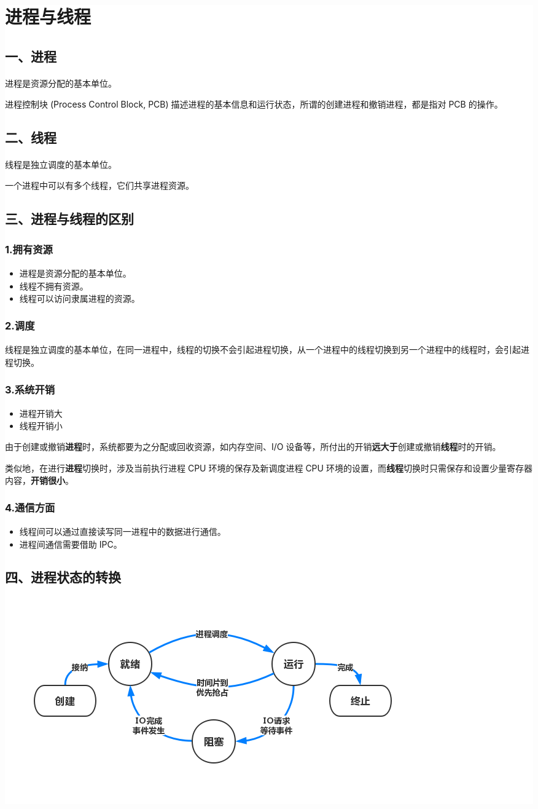 # 进程与线程

## 一、进程

进程是资源分配的基本单位。

进程控制块 (Process Control Block, PCB) 描述进程的基本信息和运行状态，所谓的创建进程和撤销进程，都是指对 PCB 的操作。

## 二、线程

线程是独立调度的基本单位。

一个进程中可以有多个线程，它们共享进程资源。

## 三、进程与线程的区别

### 1.拥有资源

- 进程是资源分配的基本单位。
- 线程不拥有资源。
- 线程可以访问隶属进程的资源。

### 2.调度

线程是独立调度的基本单位，在同一进程中，线程的切换不会引起进程切换，从一个进程中的线程切换到另一个进程中的线程时，会引起进程切换。

### 3.系统开销

- 进程开销大
- 线程开销小

由于创建或撤销**进程**时，系统都要为之分配或回收资源，如内存空间、I/O 设备等，所付出的开销**远大于**创建或撤销**线程**时的开销。

类似地，在进行**进程**切换时，涉及当前执行进程 CPU 环境的保存及新调度进程 CPU 环境的设置，而**线程**切换时只需保存和设置少量寄存器内容，**开销很小**。

### 4.通信方面

- 线程间可以通过直接读写同一进程中的数据进行通信。
- 进程间通信需要借助 IPC。

## 四、进程状态的转换

![img](../assets/imgs/进程状态转换图.png)

